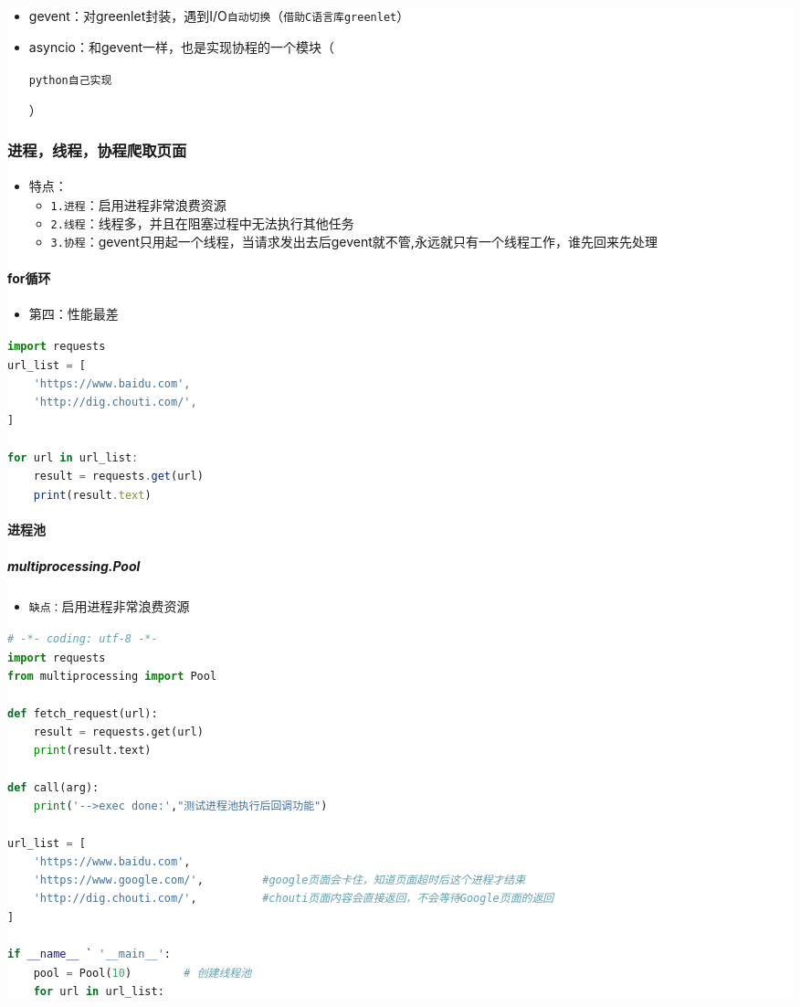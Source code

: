 - gevent：对greenlet封装，遇到I/O`自动切换`（`借助C语言库greenlet`）

- asyncio：和gevent一样，也是实现协程的一个模块（

  ```
  python自己实现
  ```

  ）

### 进程，线程，协程爬取页面



- 特点：
  - `1.进程`：启用进程非常浪费资源
  - `2.线程`：线程多，并且在阻塞过程中无法执行其他任务
  - `3.协程`：gevent只用起一个线程，当请求发出去后gevent就不管,永远就只有一个线程工作，谁先回来先处理



#### for循环





- 第四：性能最差

```javascript
import requests
url_list = [
    'https://www.baidu.com',
    'http://dig.chouti.com/',
]

for url in url_list:
    result = requests.get(url)
    print(result.text)
```



#### 进程池



##### multiprocessing.Pool



- `缺点：`启用进程非常浪费资源

```python
# -*- coding: utf-8 -*-
import requests
from multiprocessing import Pool

def fetch_request(url):
    result = requests.get(url)
    print(result.text)

def call(arg):
    print('-->exec done:',"测试进程池执行后回调功能")

url_list = [
    'https://www.baidu.com',
    'https://www.google.com/',         #google页面会卡住，知道页面超时后这个进程才结束
    'http://dig.chouti.com/',          #chouti页面内容会直接返回，不会等待Google页面的返回
]

if __name__ ` '__main__':
    pool = Pool(10)        # 创建线程池
    for url in url_list:
```